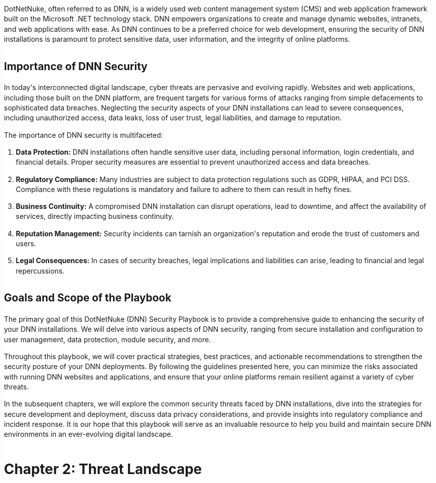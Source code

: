 DotNetNuke, often referred to as DNN, is a widely used web content management system (CMS) and web application framework built on the Microsoft .NET technology stack. DNN empowers organizations to create and manage dynamic websites, intranets, and web applications with ease. As DNN continues to be a preferred choice for web development, ensuring the security of DNN installations is paramount to protect sensitive data, user information, and the integrity of online platforms.

## Importance of DNN Security

In today's interconnected digital landscape, cyber threats are pervasive and evolving rapidly. Websites and web applications, including those built on the DNN platform, are frequent targets for various forms of attacks ranging from simple defacements to sophisticated data breaches. Neglecting the security aspects of your DNN installations can lead to severe consequences, including unauthorized access, data leaks, loss of user trust, legal liabilities, and damage to reputation.

The importance of DNN security is multifaceted:

1. **Data Protection:** DNN installations often handle sensitive user data, including personal information, login credentials, and financial details. Proper security measures are essential to prevent unauthorized access and data breaches.

2. **Regulatory Compliance:** Many industries are subject to data protection regulations such as GDPR, HIPAA, and PCI DSS. Compliance with these regulations is mandatory and failure to adhere to them can result in hefty fines.

3. **Business Continuity:** A compromised DNN installation can disrupt operations, lead to downtime, and affect the availability of services, directly impacting business continuity.

4. **Reputation Management:** Security incidents can tarnish an organization's reputation and erode the trust of customers and users.

5. **Legal Consequences:** In cases of security breaches, legal implications and liabilities can arise, leading to financial and legal repercussions.

## Goals and Scope of the Playbook

The primary goal of this DotNetNuke (DNN) Security Playbook is to provide a comprehensive guide to enhancing the security of your DNN installations. We will delve into various aspects of DNN security, ranging from secure installation and configuration to user management, data protection, module security, and more.

Throughout this playbook, we will cover practical strategies, best practices, and actionable recommendations to strengthen the security posture of your DNN deployments. By following the guidelines presented here, you can minimize the risks associated with running DNN websites and applications, and ensure that your online platforms remain resilient against a variety of cyber threats.

In the subsequent chapters, we will explore the common security threats faced by DNN installations, dive into the strategies for secure development and deployment, discuss data privacy considerations, and provide insights into regulatory compliance and incident response. It is our hope that this playbook will serve as an invaluable resource to help you build and maintain secure DNN environments in an ever-evolving digital landscape.


# Chapter 2: Threat Landscape
